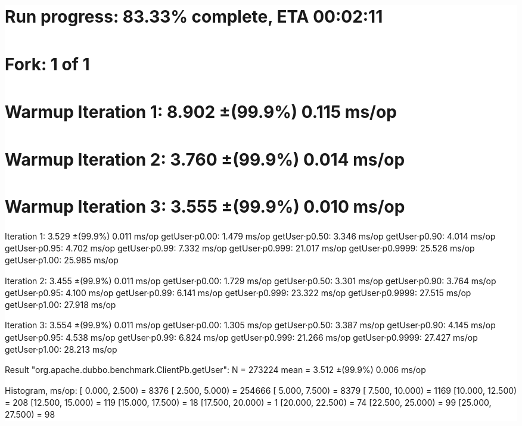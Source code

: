 # Run progress: 83.33% complete, ETA 00:02:11
# Fork: 1 of 1
# Warmup Iteration   1: 8.902 ±(99.9%) 0.115 ms/op
# Warmup Iteration   2: 3.760 ±(99.9%) 0.014 ms/op
# Warmup Iteration   3: 3.555 ±(99.9%) 0.010 ms/op
Iteration   1: 3.529 ±(99.9%) 0.011 ms/op
                 getUser·p0.00:   1.479 ms/op
                 getUser·p0.50:   3.346 ms/op
                 getUser·p0.90:   4.014 ms/op
                 getUser·p0.95:   4.702 ms/op
                 getUser·p0.99:   7.332 ms/op
                 getUser·p0.999:  21.017 ms/op
                 getUser·p0.9999: 25.526 ms/op
                 getUser·p1.00:   25.985 ms/op

Iteration   2: 3.455 ±(99.9%) 0.011 ms/op
                 getUser·p0.00:   1.729 ms/op
                 getUser·p0.50:   3.301 ms/op
                 getUser·p0.90:   3.764 ms/op
                 getUser·p0.95:   4.100 ms/op
                 getUser·p0.99:   6.141 ms/op
                 getUser·p0.999:  23.322 ms/op
                 getUser·p0.9999: 27.515 ms/op
                 getUser·p1.00:   27.918 ms/op

Iteration   3: 3.554 ±(99.9%) 0.011 ms/op
                 getUser·p0.00:   1.305 ms/op
                 getUser·p0.50:   3.387 ms/op
                 getUser·p0.90:   4.145 ms/op
                 getUser·p0.95:   4.538 ms/op
                 getUser·p0.99:   6.824 ms/op
                 getUser·p0.999:  21.266 ms/op
                 getUser·p0.9999: 27.427 ms/op
                 getUser·p1.00:   28.213 ms/op



Result "org.apache.dubbo.benchmark.ClientPb.getUser":
  N = 273224
  mean =      3.512 ±(99.9%) 0.006 ms/op

  Histogram, ms/op:
    [ 0.000,  2.500) = 8376 
    [ 2.500,  5.000) = 254666 
    [ 5.000,  7.500) = 8379 
    [ 7.500, 10.000) = 1169 
    [10.000, 12.500) = 208 
    [12.500, 15.000) = 119 
    [15.000, 17.500) = 18 
    [17.500, 20.000) = 1 
    [20.000, 22.500) = 74 
    [22.500, 25.000) = 99 
    [25.000, 27.500) = 98 
